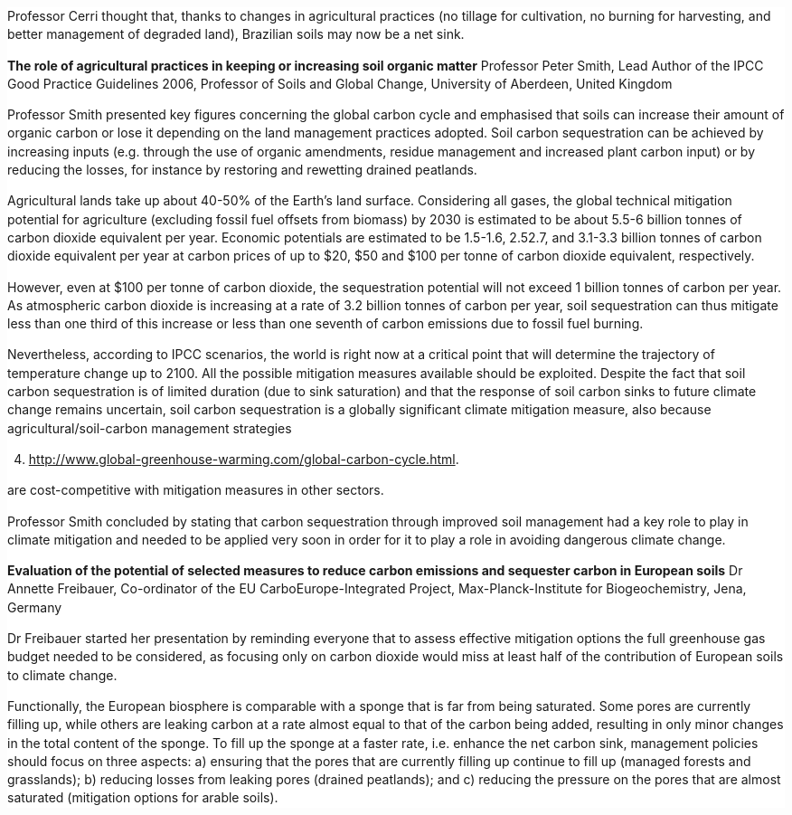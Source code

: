 Professor Cerri thought that, thanks to changes in agricultural practices (no tillage for cultivation, no burning for harvesting, and better management of degraded land), Brazilian soils may now be a net sink. 

**The role of agricultural practices in keeping or increasing soil organic matter** Professor Peter Smith, Lead Author of the IPCC Good Practice Guidelines 2006, Professor of Soils and Global Change, University of Aberdeen, United Kingdom 

Professor Smith presented key figures concerning the global carbon cycle and emphasised that soils can increase their amount of organic carbon or lose it depending on the land management practices adopted. Soil carbon sequestration can be achieved by increasing inputs (e.g. through the use of organic amendments, residue management and increased plant carbon input) or by reducing the losses, for instance by restoring and rewetting drained peatlands. 

Agricultural lands take up about 40-50% of the Earth’s land surface. Considering all gases, the global technical mitigation potential for agriculture (excluding fossil fuel offsets from biomass) by 2030 is estimated to be about 5.5-6 billion tonnes of carbon dioxide equivalent per year. Economic potentials are estimated to be 1.5-1.6, 2.52.7, and 3.1-3.3 billion tonnes of carbon dioxide equivalent per year at carbon prices of up to $20, $50 and $100 per tonne of carbon dioxide equivalent, respectively. 

However, even at $100 per tonne of carbon dioxide, the sequestration potential will not exceed 1 billion tonnes of carbon per year. As atmospheric carbon dioxide is increasing at a rate of 3.2 billion tonnes of carbon per year, soil sequestration can thus mitigate less than one third of this increase or less than one seventh of carbon emissions due to fossil fuel burning. 

Nevertheless, according to IPCC scenarios, the world is right now at a critical point that will determine the trajectory of temperature change up to 2100. All the possible mitigation measures available should be exploited. Despite the fact that soil carbon sequestration is of limited duration (due to sink saturation) and that the response of soil carbon sinks to future climate change remains uncertain, soil carbon sequestration is a globally significant climate mitigation measure, also because agricultural/soil-carbon management strategies 

 4) http://www.global-greenhouse-warming.com/global-carbon-cycle.html. 


are cost-competitive with mitigation measures in other sectors. 

Professor Smith concluded by stating that carbon sequestration through improved soil management had a key role to play in climate mitigation and needed to be applied very soon in order for it to play a role in avoiding dangerous climate change. 

**Evaluation of the potential of selected measures to reduce carbon emissions and sequester carbon in European soils** Dr Annette Freibauer, Co-ordinator of the EU CarboEurope-Integrated Project, Max-Planck-Institute for Biogeochemistry, Jena, Germany 

Dr Freibauer started her presentation by reminding everyone that to assess effective mitigation options the full greenhouse gas budget needed to be considered, as focusing only on carbon dioxide would miss at least half of the contribution of European soils to climate change. 

Functionally, the European biosphere is comparable with a sponge that is far from being saturated. Some pores are currently filling up, while others are leaking carbon at a rate almost equal to that of the carbon being added, resulting in only minor changes in the total content of the sponge. To fill up the sponge at a faster rate, i.e. enhance the net carbon sink, management policies should focus on three aspects: a) ensuring that the pores that are currently filling up continue to fill up (managed forests and grasslands); b) reducing losses from leaking pores (drained peatlands); and c) reducing the pressure on the pores that are almost saturated (mitigation options for arable soils). 
